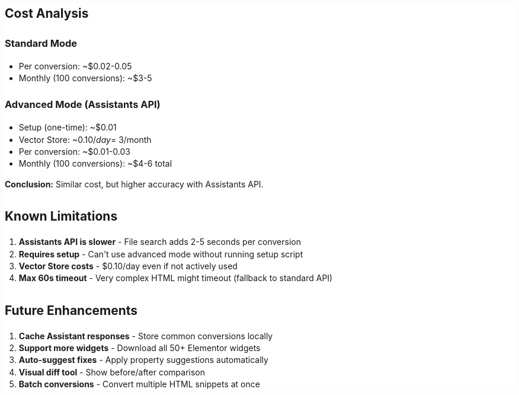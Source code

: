 ## Cost Analysis

### Standard Mode
- Per conversion: ~$0.02-0.05
- Monthly (100 conversions): ~$3-5

### Advanced Mode (Assistants API)
- Setup (one-time): ~$0.01
- Vector Store: ~$0.10/day = ~$3/month
- Per conversion: ~$0.01-0.03
- Monthly (100 conversions): ~$4-6 total

**Conclusion:** Similar cost, but higher accuracy with Assistants API.

## Known Limitations

1. **Assistants API is slower** - File search adds 2-5 seconds per conversion
2. **Requires setup** - Can't use advanced mode without running setup script
3. **Vector Store costs** - $0.10/day even if not actively used
4. **Max 60s timeout** - Very complex HTML might timeout (fallback to standard API)

## Future Enhancements

1. **Cache Assistant responses** - Store common conversions locally
2. **Support more widgets** - Download all 50+ Elementor widgets
3. **Auto-suggest fixes** - Apply property suggestions automatically
4. **Visual diff tool** - Show before/after comparison
5. **Batch conversions** - Convert multiple HTML snippets at once
